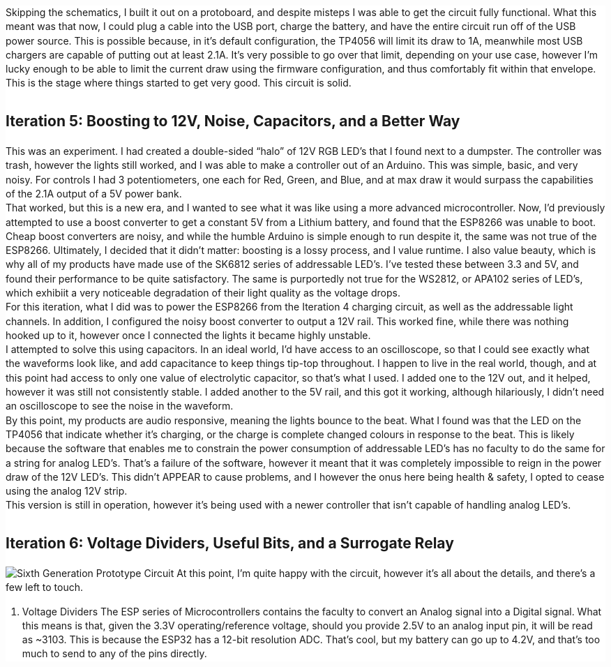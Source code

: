 Skipping the schematics, I built it out on a protoboard, and despite misteps I was able to get the circuit fully functional. What this meant was that now, I could plug a cable into the USB port, charge the battery, and have the entire circuit run off of the USB power source. This is possible because, in it’s default configuration, the TP4056 will limit its draw to 1A, meanwhile most USB chargers are capable of putting out at least 2.1A. It’s very possible to go over that limit, depending on your use case, however I’m lucky enough to be able to limit the current draw using the firmware configuration, and thus comfortably fit within that envelope.  
This is the stage where things started to get very good. This circuit is solid.

## Iteration 5: Boosting to 12V, Noise, Capacitors, and a Better Way

<iframe width="560" height="315" src="https://www.youtube.com/embed/LyBV-9yD8q4?si=l8c0pSLr275WNTLo" title="YouTube video player" frameborder="0" allow="accelerometer; autoplay; clipboard-write; encrypted-media; gyroscope; picture-in-picture; web-share" allowfullscreen></iframe>

This was an experiment. I had created a double-sided “halo” of 12V RGB LED’s that I found next to a dumpster. The controller was trash, however the lights still worked, and I was able to make a controller out of an Arduino. This was simple, basic, and very noisy. For controls I had 3 potentiometers, one each for Red, Green, and Blue, and at max draw it would surpass the capabilities of the 2.1A output of a 5V power bank.  
That worked, but this is a new era, and I wanted to see what it was like using a more advanced microcontroller. Now, I’d previously attempted to use a boost converter to get a constant 5V from a Lithium battery, and found that the ESP8266 was unable to boot. Cheap boost converters are noisy, and while the humble Arduino is simple enough to run despite it, the same was not true of the ESP8266. Ultimately, I decided that it didn’t matter: boosting is a lossy process, and I value runtime. I also value beauty, which is why all of my products have made use of the SK6812 series of addressable LED’s. I’ve tested these between 3.3 and 5V, and found their performance to be quite satisfactory. The same is purportedly not true for the WS2812, or APA102 series of LED’s, which exhibiit a very noticeable degradation of their light quality as the voltage drops.  
For this iteration, what I did was to power the ESP8266 from the Iteration 4 charging circuit, as well as the addressable light channels. In addition, I configured the noisy boost converter to output a 12V rail. This worked fine, while there was nothing hooked up to it, however once I connected the lights it became highly unstable.  
I attempted to solve this using capacitors. In an ideal world, I’d have access to an oscilloscope, so that I could see exactly what the waveforms look like, and add capacitance to keep things tip-top throughout. I happen to live in the real world, though, and at this point had access to only one value of electrolytic capacitor, so that’s what I used. I added one to the 12V out, and it helped, however it was still not consistently stable. I added another to the 5V rail, and this got it working, although hilariously, I didn’t need an oscilloscope to see the noise in the waveform.  
By this point, my products are audio responsive, meaning the lights bounce to the beat. What I found was that the LED on the TP4056 that indicate whether it’s charging, or the charge is complete changed colours in response to the beat. This is likely because the software that enables me to constrain the power consumption of addressable LED’s has no faculty to do the same for a string for analog LED’s. That’s a failure of the software, however it meant that it was completely impossible to reign in the power draw of the 12V LED’s. This didn’t APPEAR to cause problems, and I however the onus here being health & safety, I opted to cease using the analog 12V strip.  
This version is still in operation, however it’s being used with a newer controller that isn’t capable of handling analog LED’s.  



## Iteration 6: Voltage Dividers, Useful Bits, and a Surrogate Relay
![Sixth Generation Prototype Circuit](/images/sixth_generation_prototype_circuit.jpg "Just about done.")
At this point, I’m quite happy with the circuit, however it’s all about the details, and there’s a few left to touch.  
1. Voltage Dividers The ESP series of Microcontrollers contains the faculty to convert an Analog signal into a Digital signal. What this means is that, given the 3.3V operating/reference voltage, should you provide 2.5V to an analog input pin, it will be read as ~3103. This is because the ESP32 has a 12-bit resolution ADC. That’s cool, but my battery can go up to 4.2V, and that’s too much to send to any of the pins directly.